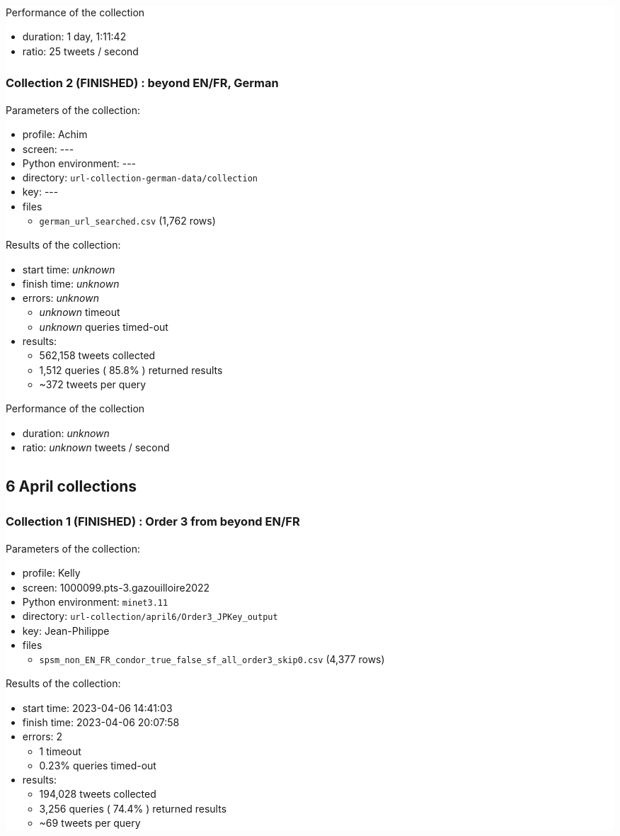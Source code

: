 Performance of the collection

* duration: 1 day, 1:11:42
* ratio: 25 tweets / second

### Collection 2 (FINISHED) : beyond EN/FR, German

Parameters of the collection:

* profile: Achim
* screen: ---
* Python environment: ---
* directory: `url-collection-german-data/collection`
* key: ---
* files
  - `german_url_searched.csv` (1,762 rows)

Results of the collection:

* start time: _unknown_
* finish time: _unknown_
* errors: _unknown_
  - _unknown_ timeout
  - _unknown_ queries timed-out
* results:
  - 562,158 tweets collected
  - 1,512 queries ( 85.8% ) returned results
  - <span dir="">\~</span>372 tweets per query

Performance of the collection

* duration: _unknown_
* ratio: _unknown_ tweets / second


## 6 April collections

### Collection 1 (FINISHED) : Order 3 from beyond EN/FR

Parameters of the collection:

* profile: Kelly
* screen: 1000099.pts-3.gazouilloire2022 
* Python environment: `minet3.11`
* directory: `url-collection/april6/Order3_JPKey_output`
* key: Jean-Philippe
* files
  - `spsm_non_EN_FR_condor_true_false_sf_all_order3_skip0.csv` (4,377 rows)

Results of the collection:

* start time: 2023-04-06 14:41:03
* finish time: 2023-04-06 20:07:58
* errors: 2
  - 1 timeout
  - 0.23% queries timed-out
* results:
  - 194,028 tweets collected
  - 3,256 queries ( 74.4% ) returned results
  - <span dir="">\~</span>69 tweets per query
